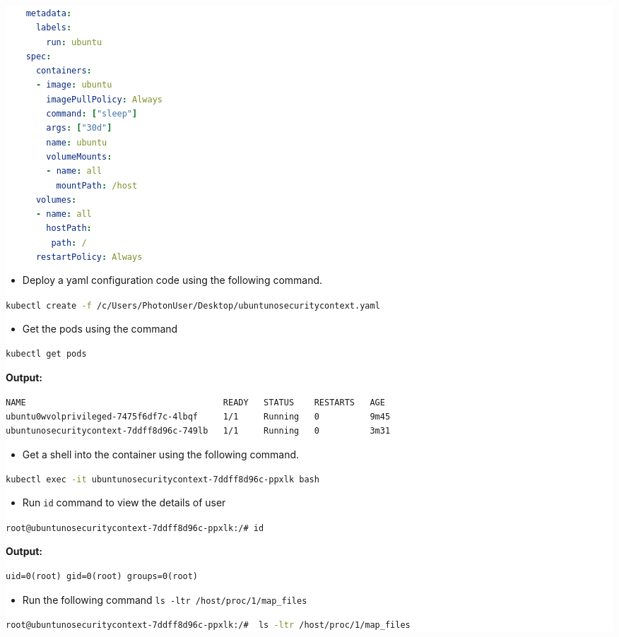 ``` yaml
    metadata:
      labels:
        run: ubuntu
    spec:
      containers:
      - image: ubuntu
        imagePullPolicy: Always
        command: ["sleep"]
        args: ["30d"]
        name: ubuntu
        volumeMounts:
        - name: all
          mountPath: /host
      volumes:
      - name: all
        hostPath: 
         path: /    
      restartPolicy: Always
```
* Deploy a yaml configuration code using the following command.

```bash
kubectl create -f /c/Users/PhotonUser/Desktop/ubuntunosecuritycontext.yaml
```
* Get the pods using the command 

```bash
kubectl get pods
```

**Output:**
```
NAME                                       READY   STATUS    RESTARTS   AGE
ubuntu0wvolprivileged-7475f6df7c-4lbqf     1/1     Running   0          9m45
ubuntunosecuritycontext-7ddff8d96c-749lb   1/1     Running   0          3m31
```

* Get a shell into the container using the following command.

```bash
kubectl exec -it ubuntunosecuritycontext-7ddff8d96c-ppxlk bash
```
* Run `id` command to view the details of user
```bash
root@ubuntunosecuritycontext-7ddff8d96c-ppxlk:/# id
```

**Output:**
```
uid=0(root) gid=0(root) groups=0(root)
```
* Run the following command `ls -ltr /host/proc/1/map_files`

```bash
root@ubuntunosecuritycontext-7ddff8d96c-ppxlk:/#  ls -ltr /host/proc/1/map_files
```
